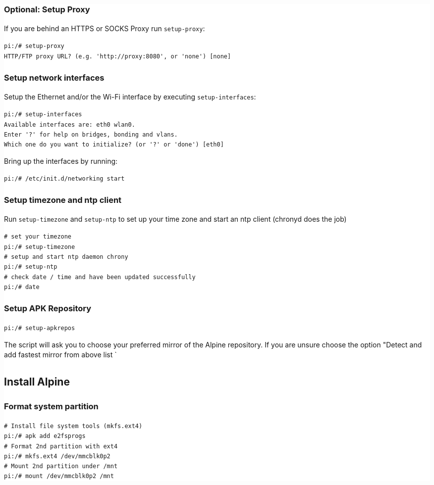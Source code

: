 ### Optional: Setup Proxy

If you are behind an HTTPS or SOCKS Proxy run `setup-proxy`:

```shell
pi:/# setup-proxy
HTTP/FTP proxy URL? (e.g. 'http://proxy:8080', or 'none') [none]
```
### Setup network interfaces

Setup the Ethernet and/or the Wi-Fi interface by executing `setup-interfaces`:

```shell
pi:/# setup-interfaces
Available interfaces are: eth0 wlan0.
Enter '?' for help on bridges, bonding and vlans.
Which one do you want to initialize? (or '?' or 'done') [eth0]
```

Bring up the interfaces by running:

```shell
pi:/# /etc/init.d/networking start
```

### Setup timezone and ntp client

Run `setup-timezone` and `setup-ntp` to set up your time zone and start an ntp client (chronyd does the job)

```shell
# set your timezone
pi:/# setup-timezone
# setup and start ntp daemon chrony
pi:/# setup-ntp
# check date / time and have been updated successfully
pi:/# date
```

### Setup APK Repository

```shell
pi:/# setup-apkrepos
```

The script will ask you to choose your preferred mirror of the Alpine repository. If you are unsure choose the option "Detect and add fastest mirror from above list
`

## Install Alpine

### Format system partition

```shell
# Install file system tools (mkfs.ext4)
pi:/# apk add e2fsprogs
# Format 2nd partition with ext4
pi:/# mkfs.ext4 /dev/mmcblk0p2
# Mount 2nd partition under /mnt
pi:/# mount /dev/mmcblk0p2 /mnt  
```
